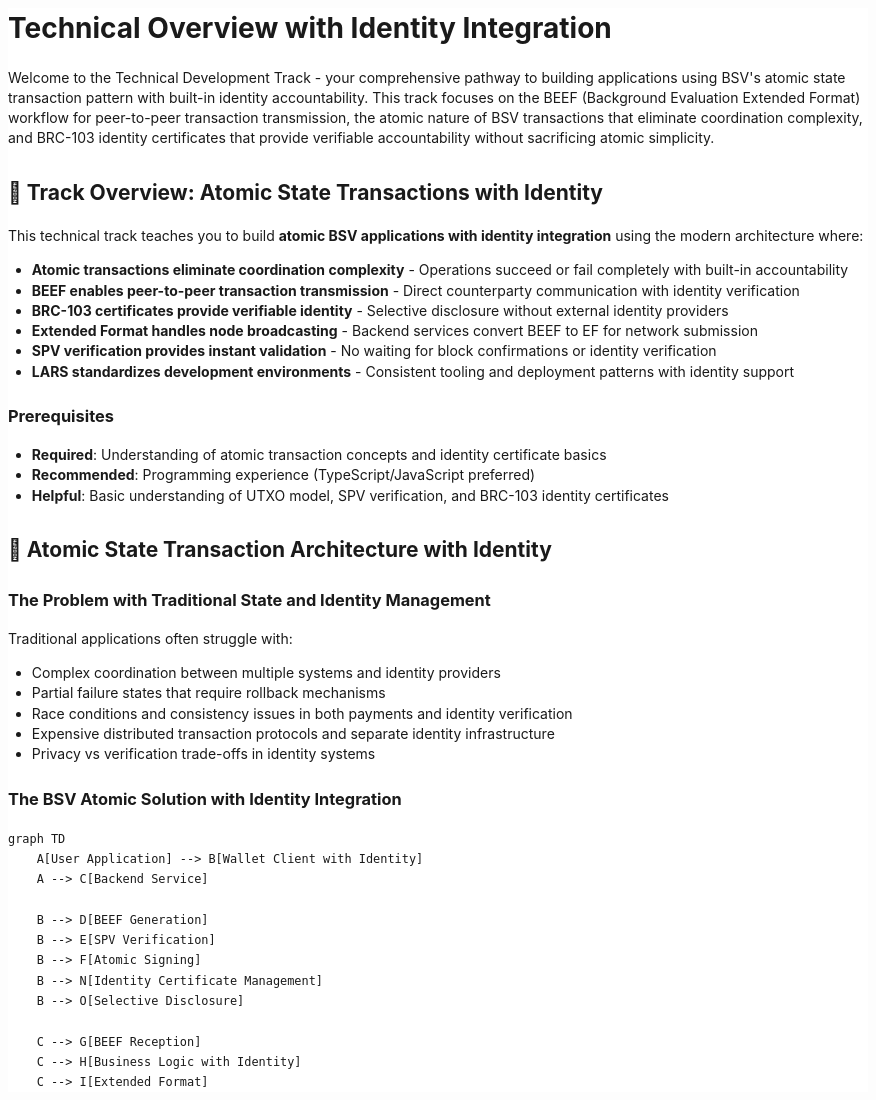 # Technical Overview with Identity Integration

Welcome to the Technical Development Track - your comprehensive pathway to building applications using BSV's atomic state transaction pattern with built-in identity accountability. This track focuses on the BEEF (Background Evaluation Extended Format) workflow for peer-to-peer transaction transmission, the atomic nature of BSV transactions that eliminate coordination complexity, and BRC-103 identity certificates that provide verifiable accountability without sacrificing atomic simplicity.

## 🎯 Track Overview: Atomic State Transactions with Identity

This technical track teaches you to build **atomic BSV applications with identity integration** using the modern architecture where:

* **Atomic transactions eliminate coordination complexity** - Operations succeed or fail completely with built-in accountability
* **BEEF enables peer-to-peer transaction transmission** - Direct counterparty communication with identity verification
* **BRC-103 certificates provide verifiable identity** - Selective disclosure without external identity providers
* **Extended Format handles node broadcasting** - Backend services convert BEEF to EF for network submission
* **SPV verification provides instant validation** - No waiting for block confirmations or identity verification
* **LARS standardizes development environments** - Consistent tooling and deployment patterns with identity support

### Prerequisites

* **Required**: Understanding of atomic transaction concepts and identity certificate basics
* **Recommended**: Programming experience (TypeScript/JavaScript preferred)
* **Helpful**: Basic understanding of UTXO model, SPV verification, and BRC-103 identity certificates

## 🔄 Atomic State Transaction Architecture with Identity

### The Problem with Traditional State and Identity Management

Traditional applications often struggle with:

* Complex coordination between multiple systems and identity providers
* Partial failure states that require rollback mechanisms
* Race conditions and consistency issues in both payments and identity verification
* Expensive distributed transaction protocols and separate identity infrastructure
* Privacy vs verification trade-offs in identity systems

### The BSV Atomic Solution with Identity Integration

```mermaid
graph TD
    A[User Application] --> B[Wallet Client with Identity]
    A --> C[Backend Service]
    
    B --> D[BEEF Generation]
    B --> E[SPV Verification]
    B --> F[Atomic Signing]
    B --> N[Identity Certificate Management]
    B --> O[Selective Disclosure]
    
    C --> G[BEEF Reception]
    C --> H[Business Logic with Identity]
    C --> I[Extended Format]
```
